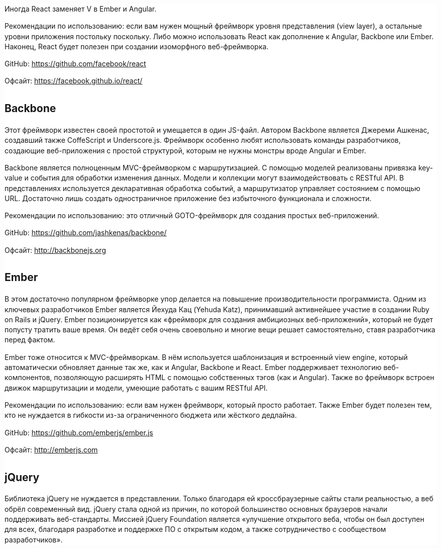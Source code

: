 Иногда React заменяет V в Ember и Angular.

Рекомендации по использованию: если вам нужен мощный фреймворк уровня представления (view layer), а остальные уровни приложения постольку поскольку. Либо можно использовать React как дополнение к Angular, Backbone или Ember. Наконец, React будет полезен при создании изоморфного веб-фреймворка.

GitHub: https://github.com/facebook/react

Офсайт: https://facebook.github.io/react/

## Backbone

Этот фреймворк известен своей простотой и умещается в один JS-файл. Автором Backbone является Джереми Ашкенас, создавший также CoffeScript и Underscore.js. Фреймворк особенно любят использовать команды разработчиков, создающие веб-приложения с простой структурой, которым не нужны монстры вроде Angular и Ember.

Backbone является полноценным MVC-фреймворком с маршрутизацией. С помощью моделей реализованы привязка key-value и события для обработки изменения данных. Модели и коллекции могут взаимодействовать с RESTful API. В представлениях используется декларативная обработка событий, а маршрутизатор управляет состоянием с помощью URL. Достаточно лишь создать одностраничное приложение без избыточного функционала и сложности.

Рекомендации по использованию: это отличный GOTO-фреймворк для создания простых веб-приложений.

GitHub: https://github.com/jashkenas/backbone/

Офсайт: http://backbonejs.org

## Ember

В этом достаточно популярном фреймворке упор делается на повышение производительности программиста. Одним из ключевых разработчиков Ember является Йехуда Кац (Yehuda Katz), принимавший активнейшее участие в создании Ruby on Rails и jQuery. Ember позиционируется как «фреймворк для создания амбициозных веб-приложений», который не будет попусту тратить ваше время. Он ведёт себя очень своевольно и многие вещи решает самостоятельно, ставя разработчика перед фактом.

Ember тоже относится к MVC-фреймворкам. В нём используется шаблонизация и встроенный view engine, который автоматически обновляет данные так же, как и Angular, Backbone и React. Ember поддерживает технологию веб-компонентов, позволяющую расширять HTML с помощью собственных тэгов (как и Angular). Также во фреймворк встроен движок маршрутизации и модели, умеющие работать с вашим RESTful API.

Рекомендации по использованию: если вам нужен фреймворк, который просто работает. Также Ember будет полезен тем, кто не нуждается в гибкости из-за ограниченного бюджета или жёсткого дедлайна.

GitHub: https://github.com/emberjs/ember.js

Офсайт: http://emberjs.com

## jQuery

Библиотека jQuery не нуждается в представлении. Только благодаря ей кроссбраузерные сайты стали реальностью, а веб обрёл современный вид. jQuery стала одной из причин, по которой большинство основных браузеров начали поддерживать веб-стандарты. Миссией jQuery Foundation является «улучшение открытого веба, чтобы он был доступен для всех, благодаря разработке и поддержке ПО с открытым кодом, а также сотрудничество с сообществом разработчиков».
